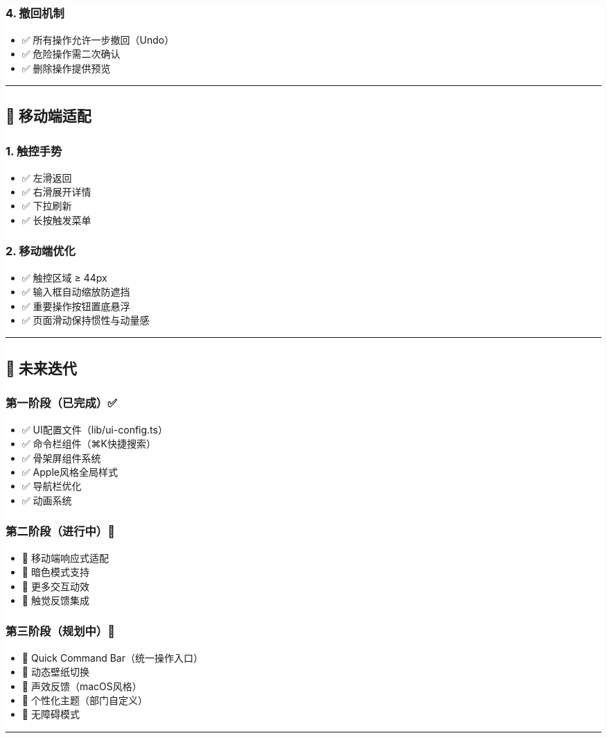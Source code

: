 ### 4. 撤回机制

- ✅ 所有操作允许一步撤回（Undo）
- ✅ 危险操作需二次确认
- ✅ 删除操作提供预览

---

## 📱 移动端适配

### 1. 触控手势

- ✅ 左滑返回
- ✅ 右滑展开详情
- ✅ 下拉刷新
- ✅ 长按触发菜单

### 2. 移动端优化

- ✅ 触控区域 ≥ 44px
- ✅ 输入框自动缩放防遮挡
- ✅ 重要操作按钮置底悬浮
- ✅ 页面滑动保持惯性与动量感

---

## 🎯 未来迭代

### 第一阶段（已完成）✅
- ✅ UI配置文件（lib/ui-config.ts）
- ✅ 命令栏组件（⌘K快捷搜索）
- ✅ 骨架屏组件系统
- ✅ Apple风格全局样式
- ✅ 导航栏优化
- ✅ 动画系统

### 第二阶段（进行中）🔄
- 🔄 移动端响应式适配
- 🔄 暗色模式支持
- 🔄 更多交互动效
- 🔄 触觉反馈集成

### 第三阶段（规划中）📅
- 📅 Quick Command Bar（统一操作入口）
- 📅 动态壁纸切换
- 📅 声效反馈（macOS风格）
- 📅 个性化主题（部门自定义）
- 📅 无障碍模式

---
